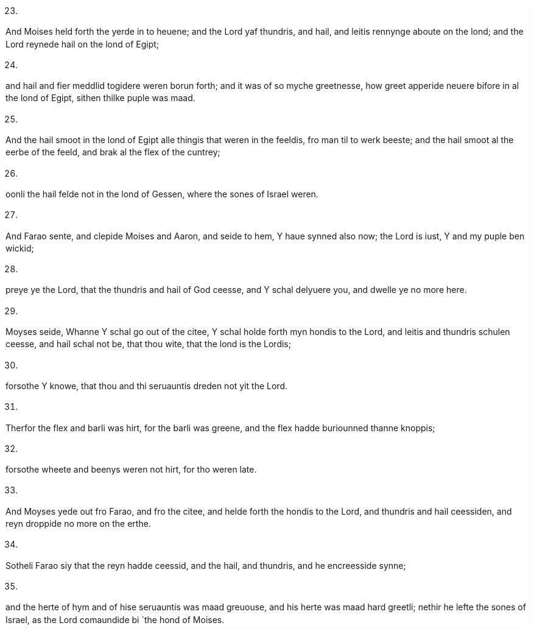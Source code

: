 
23. 
And Moises held forth the yerde in to heuene; and the Lord yaf thundris, and hail, and leitis rennynge aboute on the lond; and the Lord reynede hail on the lond of Egipt;


24. 
and hail and fier meddlid togidere weren borun forth; and it was of so myche greetnesse, how greet apperide neuere bifore in al the lond of Egipt, sithen thilke puple was maad.


25. 
And the hail smoot in the lond of Egipt alle thingis that weren in the feeldis, fro man til to werk beeste; and the hail smoot al the eerbe of the feeld, and brak al the flex of the cuntrey;


26. 
oonli the hail felde not in the lond of Gessen, where the sones of Israel weren.


27. 
And Farao sente, and clepide Moises and Aaron, and seide to hem, Y haue synned also now; the Lord is iust, Y and my puple ben wickid;


28. 
preye ye the Lord, that the thundris and hail of God ceesse, and Y schal delyuere you, and dwelle ye no more here.


29. 
Moyses seide, Whanne Y schal go out of the citee, Y schal holde forth myn hondis to the Lord, and leitis and thundris schulen ceesse, and hail schal not be, that thou wite, that the lond is the Lordis;


30. 
forsothe Y knowe, that thou and thi seruauntis dreden not yit the Lord.


31. 
Therfor the flex and barli was hirt, for the barli was greene, and the flex hadde buriounned thanne knoppis;


32. 
forsothe wheete and beenys weren not hirt, for tho weren late.


33. 
And Moyses yede out fro Farao, and fro the citee, and helde forth the hondis to the Lord, and thundris and hail ceessiden, and reyn droppide no more on the erthe.


34. 
Sotheli Farao siy that the reyn hadde ceessid, and the hail, and thundris, and he encreesside synne;


35. 
and the herte of hym and of hise seruauntis was maad greuouse, and his herte was maad hard greetli; nethir he lefte the sones of Israel, as the Lord comaundide bi `the hond of Moises.
